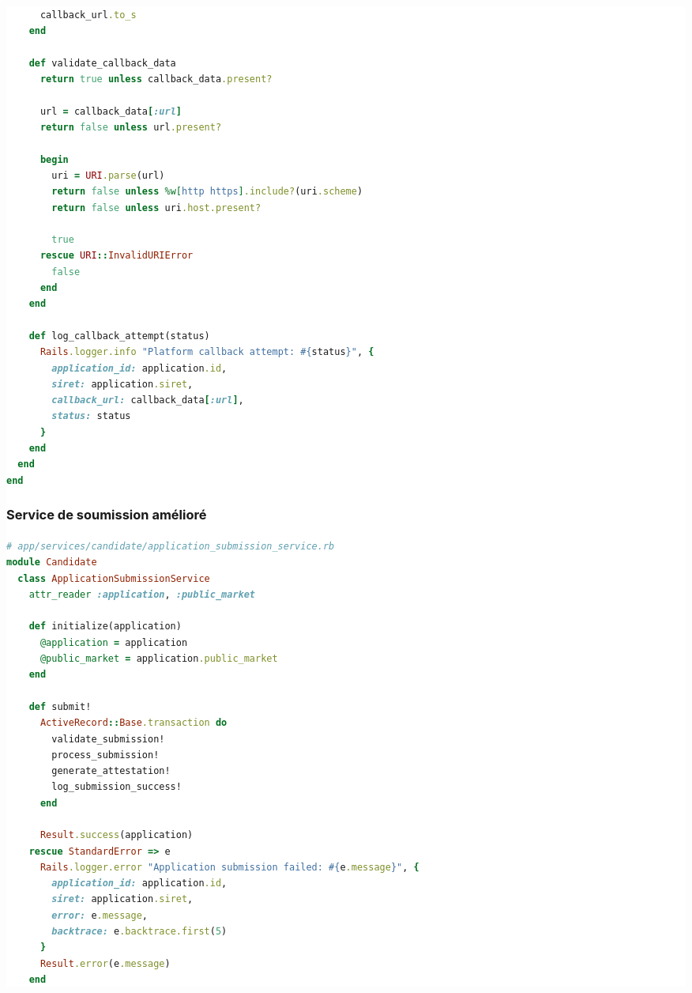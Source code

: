 ```ruby
      callback_url.to_s
    end

    def validate_callback_data
      return true unless callback_data.present?
      
      url = callback_data[:url]
      return false unless url.present?
      
      begin
        uri = URI.parse(url)
        return false unless %w[http https].include?(uri.scheme)
        return false unless uri.host.present?
        
        true
      rescue URI::InvalidURIError
        false
      end
    end

    def log_callback_attempt(status)
      Rails.logger.info "Platform callback attempt: #{status}", {
        application_id: application.id,
        siret: application.siret,
        callback_url: callback_data[:url],
        status: status
      }
    end
  end
end
```

### Service de soumission amélioré

```ruby
# app/services/candidate/application_submission_service.rb
module Candidate
  class ApplicationSubmissionService
    attr_reader :application, :public_market

    def initialize(application)
      @application = application
      @public_market = application.public_market
    end

    def submit!
      ActiveRecord::Base.transaction do
        validate_submission!
        process_submission!
        generate_attestation!
        log_submission_success!
      end

      Result.success(application)
    rescue StandardError => e
      Rails.logger.error "Application submission failed: #{e.message}", {
        application_id: application.id,
        siret: application.siret,
        error: e.message,
        backtrace: e.backtrace.first(5)
      }
      Result.error(e.message)
    end
```